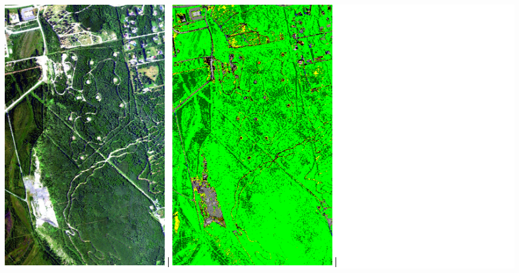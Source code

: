 <img src="Images_COULEUR/AVIRIS_NG_Alaska_img2_00_IMAGE.jpg" width="270" /> | <img src="Images_CLASSIF/AVIRIS_NG_Alaska_img2_01_CLASSIF.png" width="270" /> |